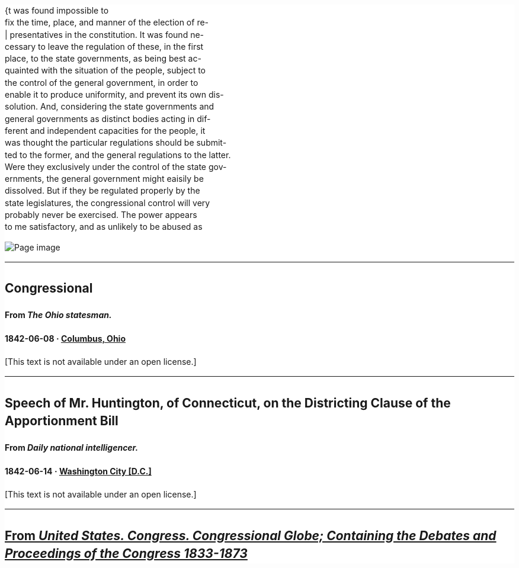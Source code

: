 {t was found impossible to  
fix the time, place, and manner of the election of re-  
| presentatives in the constitution. It was found ne-  
cessary to leave the regulation of these, in the first  
place, to the state governments, as being best ac-  
quainted with the situation of the people, subject to  
the control of the general government, in order to  
enable it to produce uniformity, and prevent its own dis-  
solution. And, considering the state governments and  
general governments as distinct bodies acting in dif-  
ferent and independent capacities for the people, it  
was thought the particular regulations should be submit-  
ted to the former, and the general regulations to the latter.  
Were they exclusively under the control of the state gov-  
ernments, the general government might eaisily be  
dissolved. But if they be regulated properly by the  
state legislatures, the congressional control will very  
probably never be exercised. The power appears  
to me satisfactory, and as unlikely to be abused as
</td><td style="width: 50%; max-height: 75%; margin: auto; display: block;">
<img alt="Page image" src="https://iiif.archive.org/image/iiif/2/sim_niles-national-register_1842-05-14_62_1598%2Fsim_niles-national-register_1842-05-14_62_1598_jp2.zip%2Fsim_niles-national-register_1842-05-14_62_1598_jp2%2Fsim_niles-national-register_1842-05-14_62_1598_0007.jp2/pct:38.13186813186813,52.88355408388521,26.831501831501832,39.652317880794705/,600/0/default.jpg"/>
</td>
</tr></table>

---

## Congressional

#### From _The Ohio statesman._

#### 1842-06-08 &middot; [Columbus, Ohio](http://dbpedia.org/resource/Columbus%2C_Ohio)

[This text is not available under an open license.]

---

## Speech of Mr. Huntington, of Connecticut, on the Districting Clause of the Apportionment Bill

#### From _Daily national intelligencer._

#### 1842-06-14 &middot; [Washington City [D.C.]](http://dbpedia.org/resource/Washington%2C_D.C.)

[This text is not available under an open license.]

---

## [From _United States. Congress. Congressional Globe; Containing the Debates and Proceedings of the Congress 1833-1873_](https://archive.org/details/sim_united-states-congress-congressional-globe_1842-07-11_11_46/page/n5/mode/1up?view=theater)
